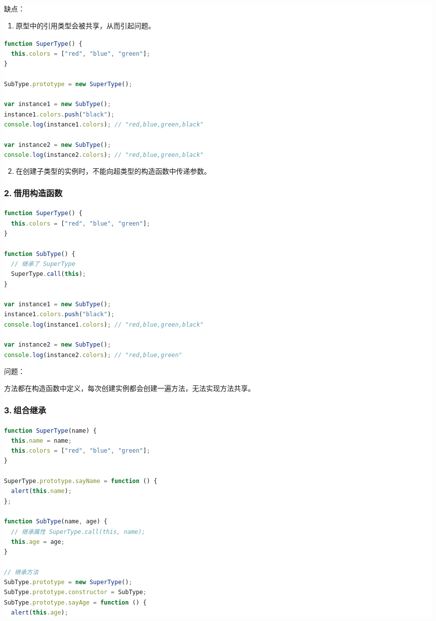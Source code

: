 缺点：

1. 原型中的引用类型会被共享，从而引起问题。

```js
function SuperType() {
  this.colors = ["red", "blue", "green"];
}

SubType.prototype = new SuperType();

var instance1 = new SubType();
instance1.colors.push("black");
console.log(instance1.colors); // "red,blue,green,black"

var instance2 = new SubType();
console.log(instance2.colors); // "red,blue,green,black"
```

2. 在创建子类型的实例时，不能向超类型的构造函数中传递参数。

### 2. 借用构造函数

```js
function SuperType() {
  this.colors = ["red", "blue", "green"];
}

function SubType() {
  // 继承了 SuperType
  SuperType.call(this);
}

var instance1 = new SubType();
instance1.colors.push("black");
console.log(instance1.colors); // "red,blue,green,black"

var instance2 = new SubType();
console.log(instance2.colors); // "red,blue,green"
```

问题：

方法都在构造函数中定义，每次创建实例都会创建一遍方法，无法实现方法共享。

### 3. 组合继承

```js
function SuperType(name) {
  this.name = name;
  this.colors = ["red", "blue", "green"];
}

SuperType.prototype.sayName = function () {
  alert(this.name);
};

function SubType(name, age) {
  // 继承属性 SuperType.call(this, name);
  this.age = age;
}

// 继承方法
SubType.prototype = new SuperType();
SubType.prototype.constructor = SubType;
SubType.prototype.sayAge = function () {
  alert(this.age);
```